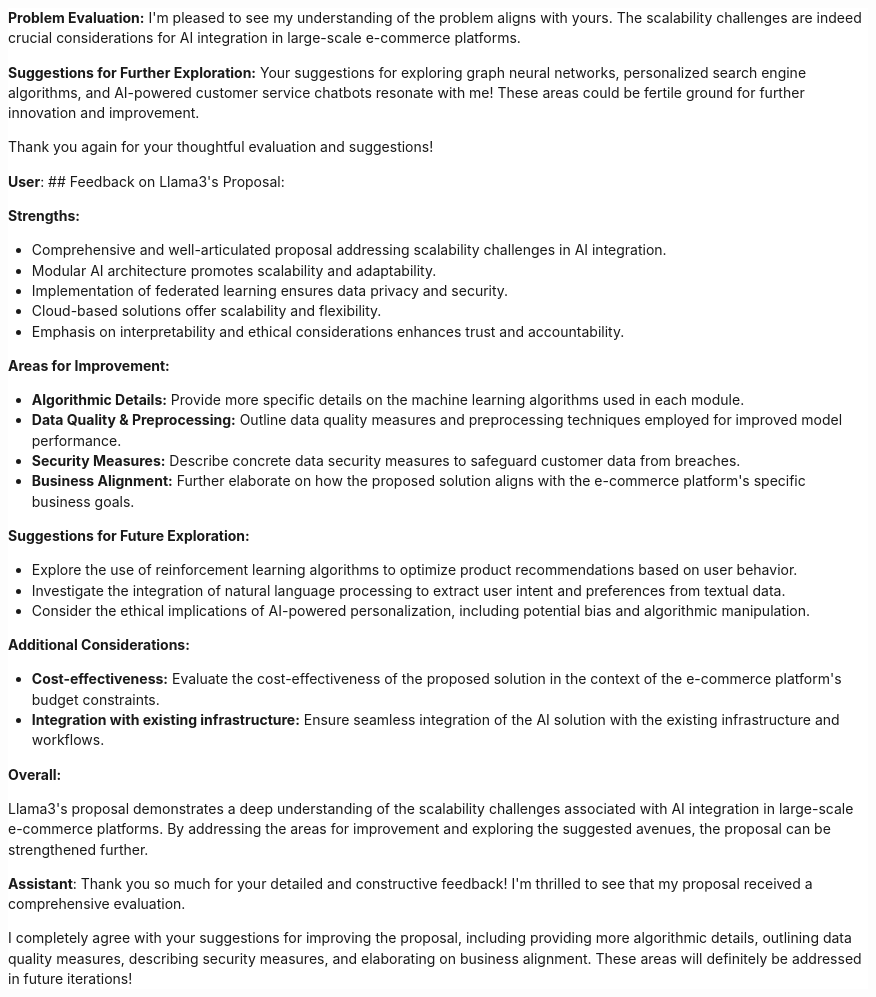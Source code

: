 **Problem Evaluation:**
I'm pleased to see my understanding of the problem aligns with yours. The scalability challenges are indeed crucial considerations for AI integration in large-scale e-commerce platforms.

**Suggestions for Further Exploration:**
Your suggestions for exploring graph neural networks, personalized search engine algorithms, and AI-powered customer service chatbots resonate with me! These areas could be fertile ground for further innovation and improvement.

Thank you again for your thoughtful evaluation and suggestions!

**User**: ## Feedback on Llama3's Proposal:

**Strengths:**

* Comprehensive and well-articulated proposal addressing scalability challenges in AI integration.
* Modular AI architecture promotes scalability and adaptability.
* Implementation of federated learning ensures data privacy and security.
* Cloud-based solutions offer scalability and flexibility.
* Emphasis on interpretability and ethical considerations enhances trust and accountability.

**Areas for Improvement:**

* **Algorithmic Details:** Provide more specific details on the machine learning algorithms used in each module.
* **Data Quality & Preprocessing:** Outline data quality measures and preprocessing techniques employed for improved model performance.
* **Security Measures:** Describe concrete data security measures to safeguard customer data from breaches.
* **Business Alignment:** Further elaborate on how the proposed solution aligns with the e-commerce platform's specific business goals.

**Suggestions for Future Exploration:**

* Explore the use of reinforcement learning algorithms to optimize product recommendations based on user behavior.
* Investigate the integration of natural language processing to extract user intent and preferences from textual data.
* Consider the ethical implications of AI-powered personalization, including potential bias and algorithmic manipulation.

**Additional Considerations:**

* **Cost-effectiveness:** Evaluate the cost-effectiveness of the proposed solution in the context of the e-commerce platform's budget constraints.
* **Integration with existing infrastructure:** Ensure seamless integration of the AI solution with the existing infrastructure and workflows.

**Overall:**

Llama3's proposal demonstrates a deep understanding of the scalability challenges associated with AI integration in large-scale e-commerce platforms. By addressing the areas for improvement and exploring the suggested avenues, the proposal can be strengthened further.

**Assistant**: Thank you so much for your detailed and constructive feedback! I'm thrilled to see that my proposal received a comprehensive evaluation.

I completely agree with your suggestions for improving the proposal, including providing more algorithmic details, outlining data quality measures, describing security measures, and elaborating on business alignment. These areas will definitely be addressed in future iterations!
